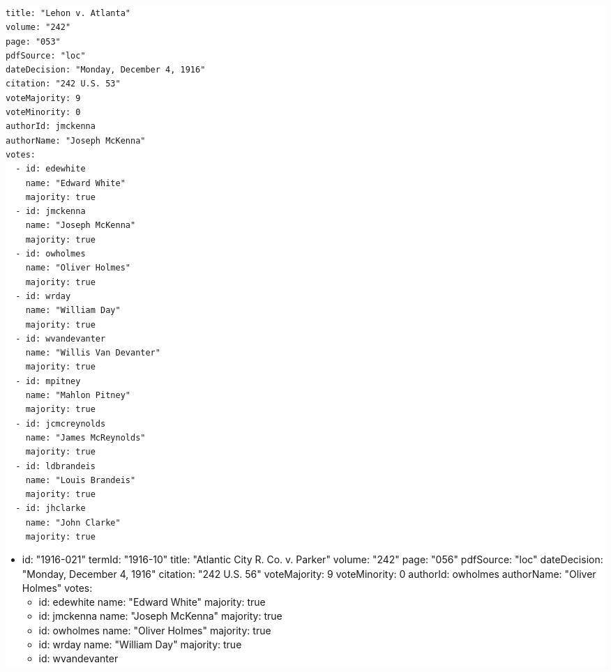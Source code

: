     title: "Lehon v. Atlanta"
    volume: "242"
    page: "053"
    pdfSource: "loc"
    dateDecision: "Monday, December 4, 1916"
    citation: "242 U.S. 53"
    voteMajority: 9
    voteMinority: 0
    authorId: jmckenna
    authorName: "Joseph McKenna"
    votes:
      - id: edewhite
        name: "Edward White"
        majority: true
      - id: jmckenna
        name: "Joseph McKenna"
        majority: true
      - id: owholmes
        name: "Oliver Holmes"
        majority: true
      - id: wrday
        name: "William Day"
        majority: true
      - id: wvandevanter
        name: "Willis Van Devanter"
        majority: true
      - id: mpitney
        name: "Mahlon Pitney"
        majority: true
      - id: jcmcreynolds
        name: "James McReynolds"
        majority: true
      - id: ldbrandeis
        name: "Louis Brandeis"
        majority: true
      - id: jhclarke
        name: "John Clarke"
        majority: true
  - id: "1916-021"
    termId: "1916-10"
    title: "Atlantic City R. Co. v. Parker"
    volume: "242"
    page: "056"
    pdfSource: "loc"
    dateDecision: "Monday, December 4, 1916"
    citation: "242 U.S. 56"
    voteMajority: 9
    voteMinority: 0
    authorId: owholmes
    authorName: "Oliver Holmes"
    votes:
      - id: edewhite
        name: "Edward White"
        majority: true
      - id: jmckenna
        name: "Joseph McKenna"
        majority: true
      - id: owholmes
        name: "Oliver Holmes"
        majority: true
      - id: wrday
        name: "William Day"
        majority: true
      - id: wvandevanter
